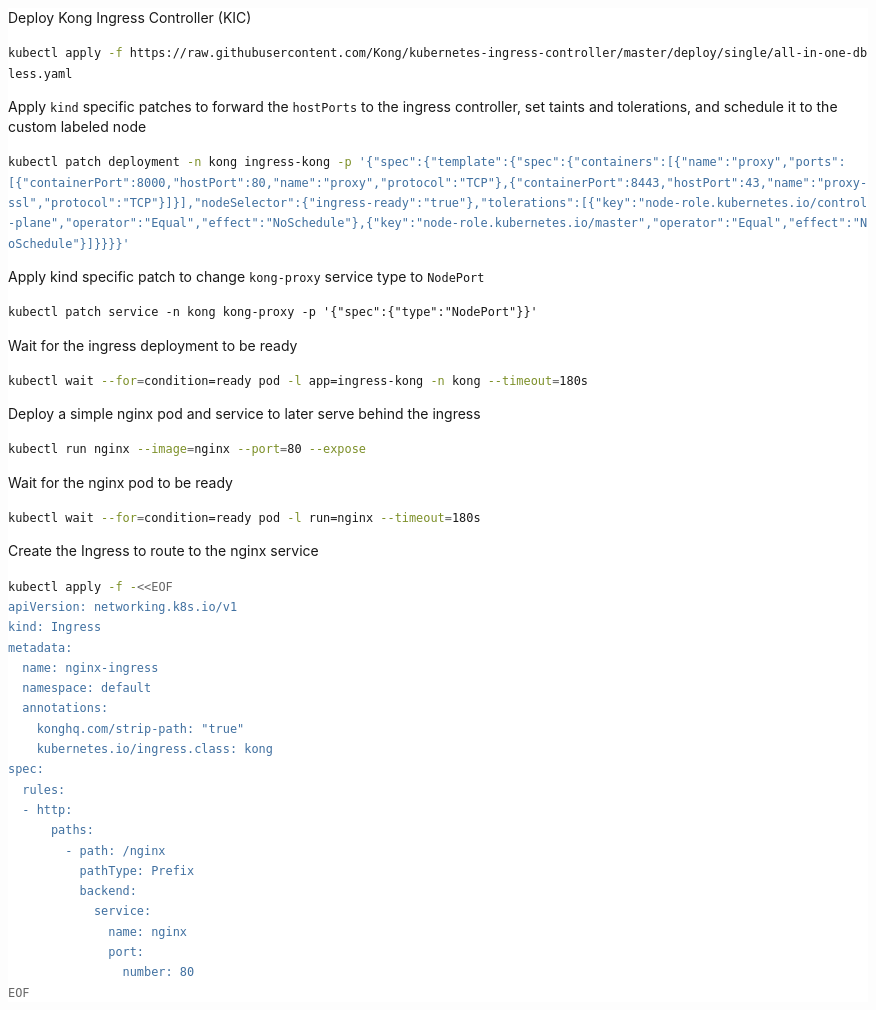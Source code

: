 Deploy Kong Ingress Controller (KIC)
```bash
kubectl apply -f https://raw.githubusercontent.com/Kong/kubernetes-ingress-controller/master/deploy/single/all-in-one-dbless.yaml
```

Apply `kind` specific patches to forward the `hostPorts` to the ingress controller, set taints and tolerations, and schedule it to the custom labeled node
```bash
kubectl patch deployment -n kong ingress-kong -p '{"spec":{"template":{"spec":{"containers":[{"name":"proxy","ports":[{"containerPort":8000,"hostPort":80,"name":"proxy","protocol":"TCP"},{"containerPort":8443,"hostPort":43,"name":"proxy-ssl","protocol":"TCP"}]}],"nodeSelector":{"ingress-ready":"true"},"tolerations":[{"key":"node-role.kubernetes.io/control-plane","operator":"Equal","effect":"NoSchedule"},{"key":"node-role.kubernetes.io/master","operator":"Equal","effect":"NoSchedule"}]}}}}'
```

Apply kind specific patch to change `kong-proxy` service type to `NodePort`
```
kubectl patch service -n kong kong-proxy -p '{"spec":{"type":"NodePort"}}'
```


Wait for the ingress deployment to be ready
```bash
kubectl wait --for=condition=ready pod -l app=ingress-kong -n kong --timeout=180s
```

Deploy a simple nginx pod and service to later serve behind the ingress
```bash
kubectl run nginx --image=nginx --port=80 --expose
```

Wait for the nginx pod to be ready
```bash
kubectl wait --for=condition=ready pod -l run=nginx --timeout=180s
```

Create the Ingress to route to the nginx service
```bash
kubectl apply -f -<<EOF
apiVersion: networking.k8s.io/v1
kind: Ingress
metadata:
  name: nginx-ingress
  namespace: default
  annotations:
    konghq.com/strip-path: "true"
    kubernetes.io/ingress.class: kong
spec:
  rules:
  - http:
      paths:
        - path: /nginx
          pathType: Prefix
          backend:
            service:
              name: nginx
              port:
                number: 80
EOF
```
